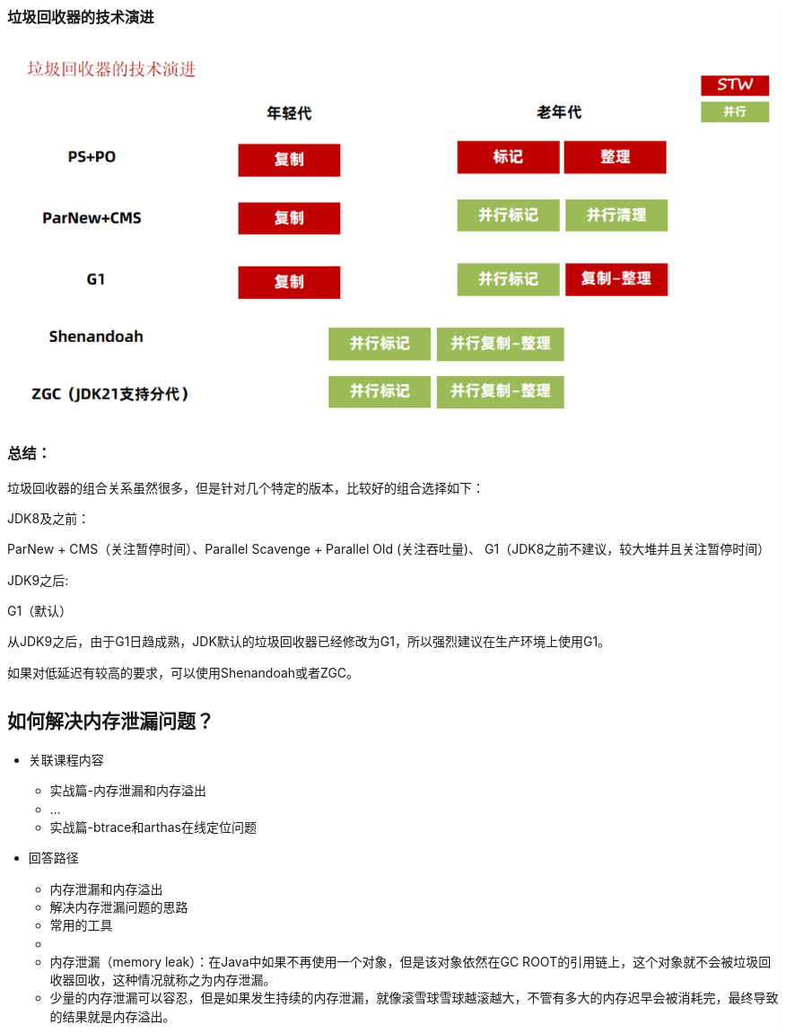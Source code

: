 ### 垃圾回收器的技术演进

![img](./7.5、JVM面试篇.assets/1715580036370-882.png)

### 总结：

垃圾回收器的组合关系虽然很多，但是针对几个特定的版本，比较好的组合选择如下：

JDK8及之前：

ParNew + CMS（关注暂停时间）、Parallel Scavenge + Parallel Old (关注吞吐量)、 G1（JDK8之前不建议，较大堆并且关注暂停时间）

JDK9之后:

G1（默认）

从JDK9之后，由于G1日趋成熟，JDK默认的垃圾回收器已经修改为G1，所以强烈建议在生产环境上使用G1。

如果对低延迟有较高的要求，可以使用Shenandoah或者ZGC。

## 如何解决内存泄漏问题？

- 关联课程内容
  - 实战篇-内存泄漏和内存溢出
  - …
  - 实战篇-btrace和arthas在线定位问题

- 回答路径
  - 内存泄漏和内存溢出
  - 解决内存泄漏问题的思路
  - 常用的工具
  - 
  -  内存泄漏（memory leak）：在Java中如果不再使用一个对象，但是该对象依然在GC ROOT的引用链上，这个对象就不会被垃圾回收器回收，这种情况就称之为内存泄漏。
  -  少量的内存泄漏可以容忍，但是如果发生持续的内存泄漏，就像滚雪球雪球越滚越大，不管有多大的内存迟早会被消耗完，最终导致的结果就是内存溢出。                
